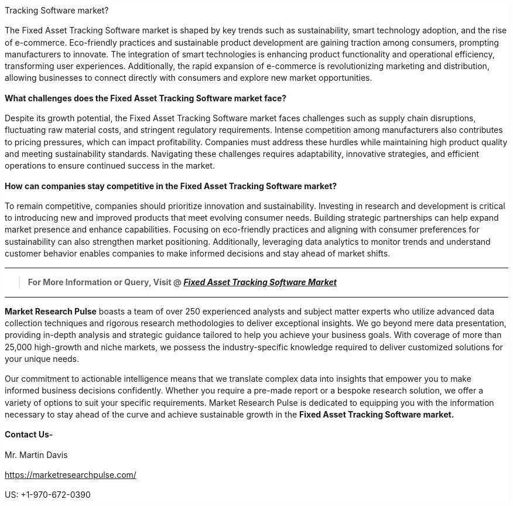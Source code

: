 Tracking Software market?</strong></p><p>The Fixed Asset Tracking Software market is shaped by key trends such as sustainability, smart technology adoption, and the rise of e-commerce. Eco-friendly practices and sustainable product development are gaining traction among consumers, prompting manufacturers to innovate. The integration of smart technologies is enhancing product functionality and operational efficiency, transforming user experiences. Additionally, the rapid expansion of e-commerce is revolutionizing marketing and distribution, allowing businesses to connect directly with consumers and explore new market opportunities.</p><p><strong>What challenges does the Fixed Asset Tracking Software market face?</strong></p><p>Despite its growth potential, the Fixed Asset Tracking Software market faces challenges such as supply chain disruptions, fluctuating raw material costs, and stringent regulatory requirements. Intense competition among manufacturers also contributes to pricing pressures, which can impact profitability. Companies must address these hurdles while maintaining high product quality and meeting sustainability standards. Navigating these challenges requires adaptability, innovative strategies, and efficient operations to ensure continued success in the market.</p><p><strong>How can companies stay competitive in the Fixed Asset Tracking Software market?</strong></p><p>To remain competitive, companies should prioritize innovation and sustainability. Investing in research and development is critical to introducing new and improved products that meet evolving consumer needs. Building strategic partnerships can help expand market presence and enhance capabilities. Focusing on eco-friendly practices and aligning with consumer preferences for sustainability can also strengthen market positioning. Additionally, leveraging data analytics to monitor trends and understand customer behavior enables companies to make informed decisions and stay ahead of market shifts.</p><hr /><blockquote><p><strong>For More Information or Query, Visit @&nbsp;<em><a href="https://marketresearchpulse.com/report/3299/fixed-asset-tracking-software-market?utm_source=Linkedin&utm_medium=025">Fixed Asset Tracking Software Market</a></em></strong></p></blockquote><hr /><p><strong>Market Research Pulse</strong> boasts a team of over 250 experienced analysts and subject matter experts who utilize advanced data collection techniques and rigorous research methodologies to deliver exceptional insights. We go beyond mere data presentation, providing in-depth analysis and strategic guidance tailored to help you achieve your business goals. With coverage of more than 25,000 high-growth and niche markets, we possess the industry-specific knowledge required to deliver customized solutions for your unique needs.</p><p>Our commitment to actionable intelligence means that we translate complex data into insights that empower you to make informed business decisions confidently. Whether you require a pre-made report or a bespoke research solution, we offer a variety of options to suit your specific requirements. Market Research Pulse is dedicated to equipping you with the information necessary to stay ahead of the curve and achieve sustainable growth in the <strong>Fixed Asset Tracking Software market.</strong></p><p><strong>Contact Us-</strong></p><p>Mr. Martin Davis</p><p>https://marketresearchpulse.com/</p><p>US: +1-970-672-0390</p>